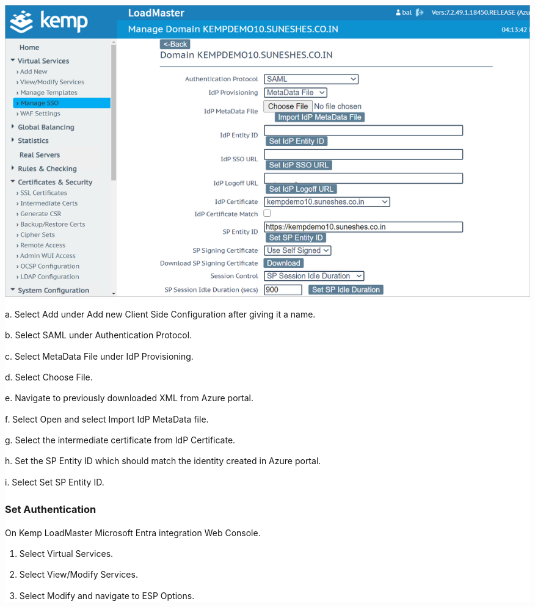    ![Screenshot that shows the "Manage S S O" page.](./media/kemp-tutorial/kemp-7.png)
   
   a. Select Add under Add new Client Side Configuration after giving it a name.

   b. Select SAML under Authentication Protocol.

   c. Select MetaData File under IdP Provisioning. 

   d. Select Choose File.

   e. Navigate to previously downloaded XML from Azure portal.

   f. Select Open and select Import IdP MetaData file.

   g. Select the intermediate certificate from IdP Certificate.

   h. Set the SP Entity ID which should match the identity created in Azure portal. 

   i. Select Set SP Entity ID.

### Set Authentication  
 
On Kemp LoadMaster Microsoft Entra integration Web Console.

1. Select Virtual Services.

1. Select View/Modify Services.

1. Select Modify and navigate to ESP Options.
    